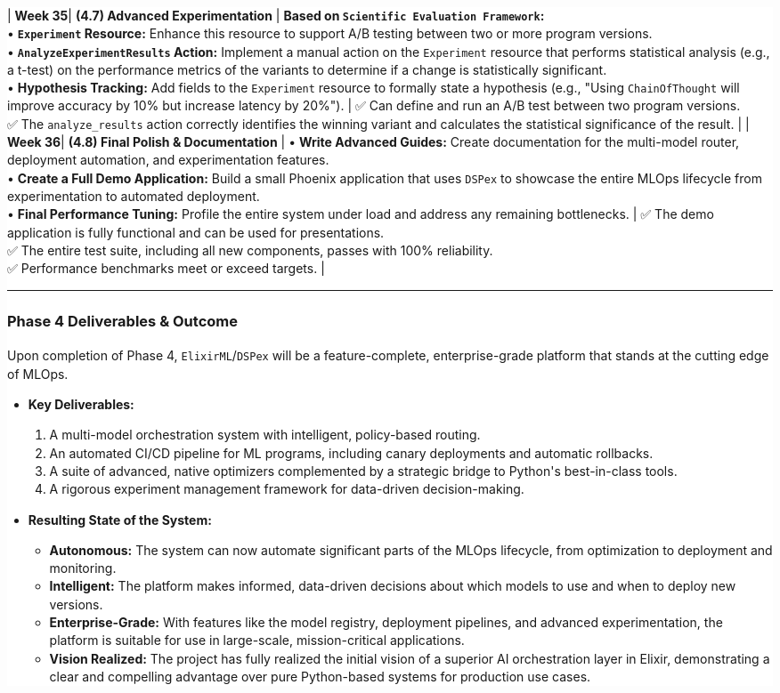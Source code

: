 | **Week 35**| **(4.7) Advanced Experimentation** | **Based on `Scientific Evaluation Framework`:**<br>• **`Experiment` Resource:** Enhance this resource to support A/B testing between two or more program versions.<br>• **`AnalyzeExperimentResults` Action:** Implement a manual action on the `Experiment` resource that performs statistical analysis (e.g., a t-test) on the performance metrics of the variants to determine if a change is statistically significant.<br>• **Hypothesis Tracking:** Add fields to the `Experiment` resource to formally state a hypothesis (e.g., "Using `ChainOfThought` will improve accuracy by 10% but increase latency by 20%"). | ✅ Can define and run an A/B test between two program versions.<br>✅ The `analyze_results` action correctly identifies the winning variant and calculates the statistical significance of the result. |
| **Week 36**| **(4.8) Final Polish & Documentation** | • **Write Advanced Guides:** Create documentation for the multi-model router, deployment automation, and experimentation features.<br>• **Create a Full Demo Application:** Build a small Phoenix application that uses `DSPex` to showcase the entire MLOps lifecycle from experimentation to automated deployment.<br>• **Final Performance Tuning:** Profile the entire system under load and address any remaining bottlenecks. | ✅ The demo application is fully functional and can be used for presentations.<br>✅ The entire test suite, including all new components, passes with 100% reliability.<br>✅ Performance benchmarks meet or exceed targets. |

---

### Phase 4 Deliverables & Outcome

Upon completion of Phase 4, `ElixirML`/`DSPex` will be a feature-complete, enterprise-grade platform that stands at the cutting edge of MLOps.

*   **Key Deliverables:**
    1.  A multi-model orchestration system with intelligent, policy-based routing.
    2.  An automated CI/CD pipeline for ML programs, including canary deployments and automatic rollbacks.
    3.  A suite of advanced, native optimizers complemented by a strategic bridge to Python's best-in-class tools.
    4.  A rigorous experiment management framework for data-driven decision-making.

*   **Resulting State of the System:**
    *   **Autonomous:** The system can now automate significant parts of the MLOps lifecycle, from optimization to deployment and monitoring.
    *   **Intelligent:** The platform makes informed, data-driven decisions about which models to use and when to deploy new versions.
    *   **Enterprise-Grade:** With features like the model registry, deployment pipelines, and advanced experimentation, the platform is suitable for use in large-scale, mission-critical applications.
    *   **Vision Realized:** The project has fully realized the initial vision of a superior AI orchestration layer in Elixir, demonstrating a clear and compelling advantage over pure Python-based systems for production use cases.

